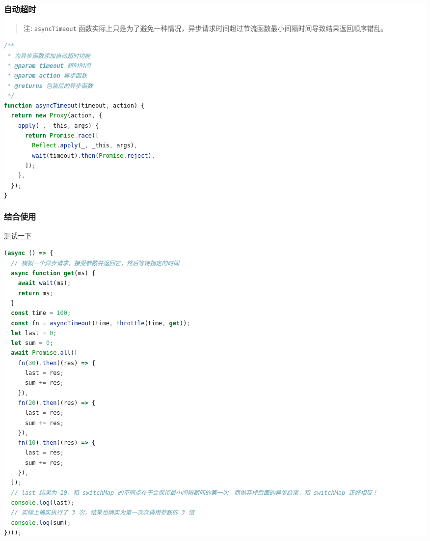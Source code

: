 ### 自动超时

> 注: `asyncTimeout` 函数实际上只是为了避免一种情况，异步请求时间超过节流函数最小间隔时间导致结果返回顺序错乱。

```js
/**
 * 为异步函数添加自动超时功能
 * @param timeout 超时时间
 * @param action 异步函数
 * @returns 包装后的异步函数
 */
function asyncTimeout(timeout, action) {
  return new Proxy(action, {
    apply(_, _this, args) {
      return Promise.race([
        Reflect.apply(_, _this, args),
        wait(timeout).then(Promise.reject),
      ]);
    },
  });
}
```

### 结合使用

[测试一下](https://codepen.io/pen/?editors=1112)

```js
(async () => {
  // 模拟一个异步请求，接受参数并返回它，然后等待指定的时间
  async function get(ms) {
    await wait(ms);
    return ms;
  }
  const time = 100;
  const fn = asyncTimeout(time, throttle(time, get));
  let last = 0;
  let sum = 0;
  await Promise.all([
    fn(30).then((res) => {
      last = res;
      sum += res;
    }),
    fn(20).then((res) => {
      last = res;
      sum += res;
    }),
    fn(10).then((res) => {
      last = res;
      sum += res;
    }),
  ]);
  // last 结果为 10，和 switchMap 的不同点在于会保留最小间隔期间的第一次，而抛弃掉后面的异步结果，和 switchMap 正好相反！
  console.log(last);
  // 实际上确实执行了 3 次，结果也确实为第一次次调用参数的 3 倍
  console.log(sum);
})();
```

